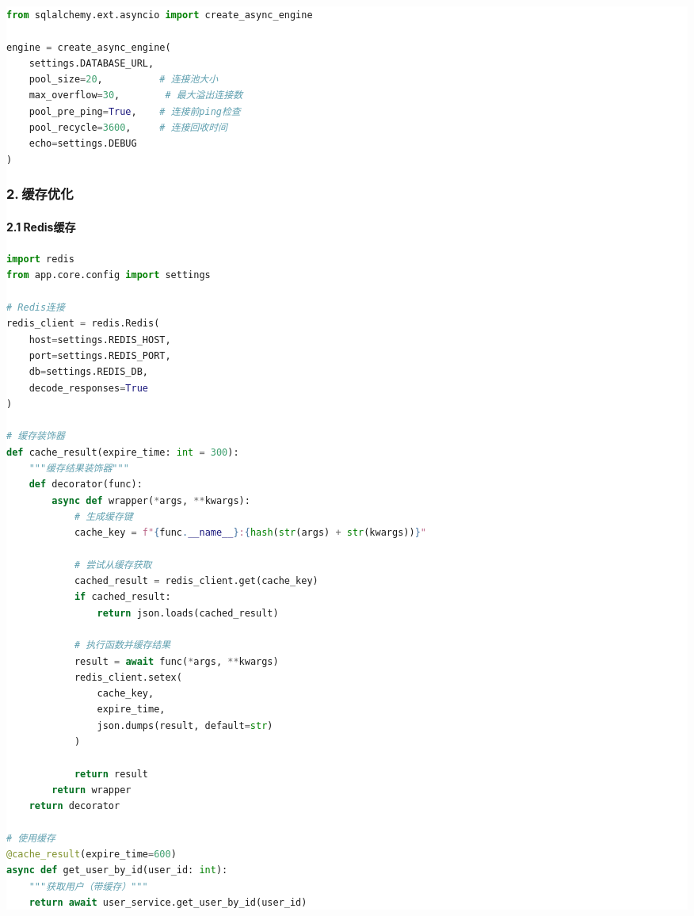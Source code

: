 ```python
from sqlalchemy.ext.asyncio import create_async_engine

engine = create_async_engine(
    settings.DATABASE_URL,
    pool_size=20,          # 连接池大小
    max_overflow=30,        # 最大溢出连接数
    pool_pre_ping=True,    # 连接前ping检查
    pool_recycle=3600,     # 连接回收时间
    echo=settings.DEBUG
)
```

### 2. 缓存优化

#### 2.1 Redis缓存

```python
import redis
from app.core.config import settings

# Redis连接
redis_client = redis.Redis(
    host=settings.REDIS_HOST,
    port=settings.REDIS_PORT,
    db=settings.REDIS_DB,
    decode_responses=True
)

# 缓存装饰器
def cache_result(expire_time: int = 300):
    """缓存结果装饰器"""
    def decorator(func):
        async def wrapper(*args, **kwargs):
            # 生成缓存键
            cache_key = f"{func.__name__}:{hash(str(args) + str(kwargs))}"
            
            # 尝试从缓存获取
            cached_result = redis_client.get(cache_key)
            if cached_result:
                return json.loads(cached_result)
            
            # 执行函数并缓存结果
            result = await func(*args, **kwargs)
            redis_client.setex(
                cache_key, 
                expire_time, 
                json.dumps(result, default=str)
            )
            
            return result
        return wrapper
    return decorator

# 使用缓存
@cache_result(expire_time=600)
async def get_user_by_id(user_id: int):
    """获取用户（带缓存）"""
    return await user_service.get_user_by_id(user_id)
```
